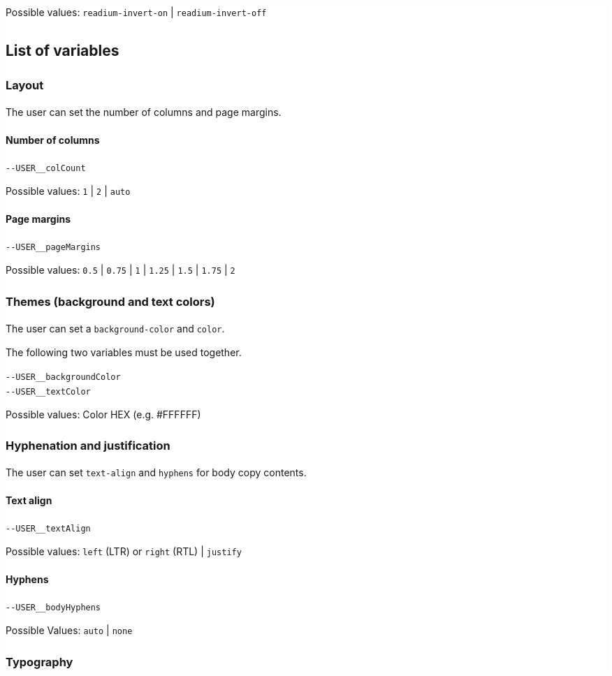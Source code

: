 Possible values: `readium-invert-on` | `readium-invert-off`

## List of variables 

### Layout 

The user can set the number of columns and page margins.

#### Number of columns

```
--USER__colCount
```

Possible values: `1` | `2` | `auto`

#### Page margins

```
--USER__pageMargins
```

Possible values: `0.5` | `0.75` | `1` | `1.25` | `1.5` | `1.75` | `2`

### Themes (background and text colors)

The user can set a `background-color` and `color`. 

The following two variables must be used together.

```
--USER__backgroundColor
--USER__textColor
```

Possible values: Color HEX (e.g. #FFFFFF)

### Hyphenation and justification

The user can set `text-align` and `hyphens` for body copy contents.

#### Text align

```
--USER__textAlign
```

Possible values: `left` (LTR) or `right` (RTL) | `justify`

#### Hyphens

```
--USER__bodyHyphens
```

Possible Values: `auto` | `none`

### Typography
